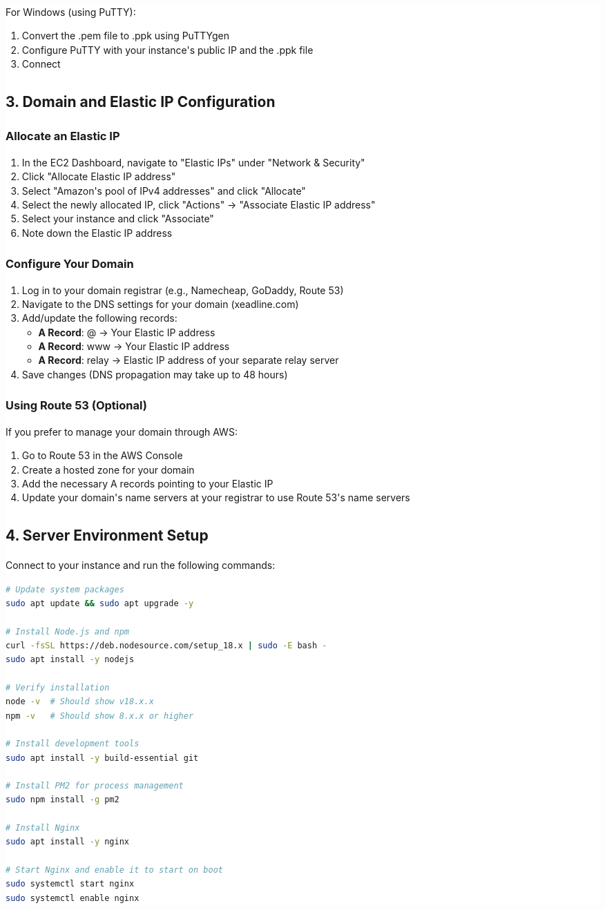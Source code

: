 For Windows (using PuTTY):
1. Convert the .pem file to .ppk using PuTTYgen
2. Configure PuTTY with your instance's public IP and the .ppk file
3. Connect

## 3. Domain and Elastic IP Configuration

### Allocate an Elastic IP

1. In the EC2 Dashboard, navigate to "Elastic IPs" under "Network & Security"
2. Click "Allocate Elastic IP address"
3. Select "Amazon's pool of IPv4 addresses" and click "Allocate"
4. Select the newly allocated IP, click "Actions" → "Associate Elastic IP address"
5. Select your instance and click "Associate"
6. Note down the Elastic IP address

### Configure Your Domain

1. Log in to your domain registrar (e.g., Namecheap, GoDaddy, Route 53)
2. Navigate to the DNS settings for your domain (xeadline.com)
3. Add/update the following records:
   - **A Record**: @ → Your Elastic IP address
   - **A Record**: www → Your Elastic IP address
   - **A Record**: relay → Elastic IP address of your separate relay server
4. Save changes (DNS propagation may take up to 48 hours)

### Using Route 53 (Optional)

If you prefer to manage your domain through AWS:

1. Go to Route 53 in the AWS Console
2. Create a hosted zone for your domain
3. Add the necessary A records pointing to your Elastic IP
4. Update your domain's name servers at your registrar to use Route 53's name servers

## 4. Server Environment Setup

Connect to your instance and run the following commands:

```bash
# Update system packages
sudo apt update && sudo apt upgrade -y

# Install Node.js and npm
curl -fsSL https://deb.nodesource.com/setup_18.x | sudo -E bash -
sudo apt install -y nodejs

# Verify installation
node -v  # Should show v18.x.x
npm -v   # Should show 8.x.x or higher

# Install development tools
sudo apt install -y build-essential git

# Install PM2 for process management
sudo npm install -g pm2

# Install Nginx
sudo apt install -y nginx

# Start Nginx and enable it to start on boot
sudo systemctl start nginx
sudo systemctl enable nginx

```
